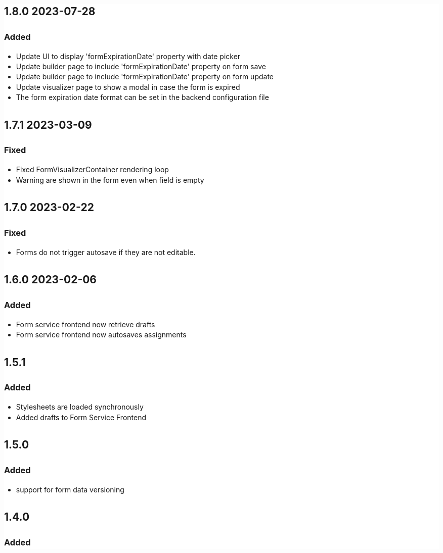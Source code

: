 ## 1.8.0 2023-07-28

### Added

- Update UI to display 'formExpirationDate' property with date picker
- Update builder page to include 'formExpirationDate' property on form save
- Update builder page to include 'formExpirationDate' property on form update
- Update visualizer page to show a modal in case the form is expired
- The form expiration date format can be set in the backend configuration file

## 1.7.1 2023-03-09

### Fixed

- Fixed FormVisualizerContainer rendering loop
- Warning are shown in the form even when field is empty

## 1.7.0 2023-02-22

### Fixed

- Forms do not trigger autosave if they are not editable.

## 1.6.0 2023-02-06

### Added

- Form service frontend now retrieve drafts
- Form service frontend now autosaves assignments

## 1.5.1

### Added

- Stylesheets are loaded synchronously
- Added drafts to Form Service Frontend

## 1.5.0

### Added

- support for form data versioning

## 1.4.0

### Added
